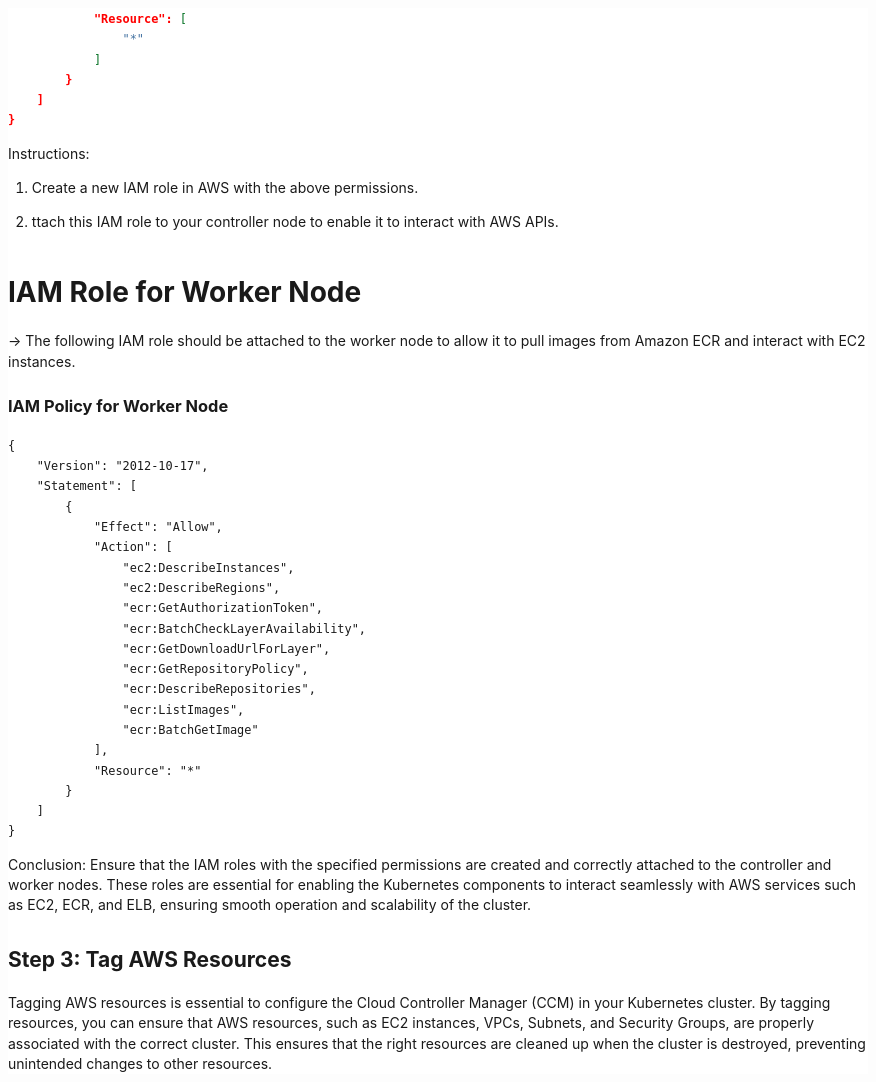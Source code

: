 ```json
            "Resource": [
                "*"
            ]
        }
    ]
}

```
Instructions:

1. Create a new IAM role in AWS with the above permissions.

2. ttach this IAM role to your controller node to enable it to interact with AWS APIs.

# IAM Role for Worker Node

-> The following IAM role should be attached to the worker node to allow it to pull images from Amazon ECR and interact with EC2 instances.

### IAM Policy for Worker Node
```
{
    "Version": "2012-10-17",
    "Statement": [
        {
            "Effect": "Allow",
            "Action": [
                "ec2:DescribeInstances",
                "ec2:DescribeRegions",
                "ecr:GetAuthorizationToken",
                "ecr:BatchCheckLayerAvailability",
                "ecr:GetDownloadUrlForLayer",
                "ecr:GetRepositoryPolicy",
                "ecr:DescribeRepositories",
                "ecr:ListImages",
                "ecr:BatchGetImage"
            ],
            "Resource": "*"
        }
    ]
}
```
Conclusion:
Ensure that the IAM roles with the specified permissions are created and correctly attached to the controller and worker nodes. These roles are essential for enabling the Kubernetes components to interact seamlessly with AWS services such as EC2, ECR, and ELB, ensuring smooth operation and scalability of the cluster.

## Step 3: Tag AWS Resources

Tagging AWS resources is essential to configure the Cloud Controller Manager (CCM) in your Kubernetes cluster. By tagging resources, you can ensure that AWS resources, such as EC2 instances, VPCs, Subnets, and Security Groups, are properly associated with the correct cluster. This ensures that the right resources are cleaned up when the cluster is destroyed, preventing unintended changes to other resources.
